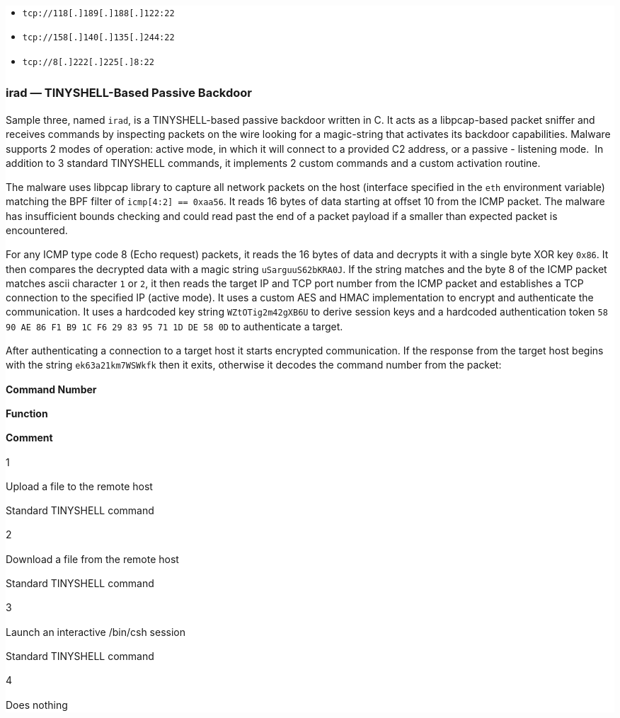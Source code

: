 -   `tcp://118[.]189[.]188[.]122:22`
    
-   `tcp://158[.]140[.]135[.]244:22`
    
-   `tcp://8[.]222[.]225[.]8:22`
    

### irad — TINYSHELL-Based Passive Backdoor

Sample three, named `irad`, is a TINYSHELL-based passive backdoor written in C. It acts as a libpcap-based packet sniffer and receives commands by inspecting packets on the wire looking for a magic-string that activates its backdoor capabilities. Malware supports 2 modes of operation: active mode, in which it will connect to a provided C2 address, or a passive - listening mode.  In addition to 3 standard TINYSHELL commands, it implements 2 custom commands and a custom activation routine.

The malware uses libpcap library to capture all network packets on the host (interface specified in the `eth` environment variable) matching the BPF filter of `icmp[4:2] == 0xaa56`. It reads 16 bytes of data starting at offset 10 from the ICMP packet. The malware has insufficient bounds checking and could read past the end of a packet payload if a smaller than expected packet is encountered.

For any ICMP type code 8 (Echo request) packets, it reads the 16 bytes of data and decrypts it with a single byte XOR key `0x86`. It then compares the decrypted data with a magic string `uSarguuS62bKRA0J`. If the string matches and the byte 8 of the ICMP packet matches ascii character `1` or `2`, it then reads the target IP and TCP port number from the ICMP packet and establishes a TCP connection to the specified IP (active mode). It uses a custom AES and HMAC implementation to encrypt and authenticate the communication. It uses a hardcoded key string `WZtOTig2m42gXB6U` to derive session keys and a hardcoded authentication token `58 90 AE 86 F1 B9 1C F6 29 83 95 71 1D DE 58 0D` to authenticate a target.

After authenticating a connection to a target host it starts encrypted communication. If the response from the target host begins with the string `ek63a21km7WSWkfk` then it exits, otherwise it decodes the command number from the packet:

**Command Number**

**Function**

**Comment**

1

Upload a file to the remote host

Standard TINYSHELL command

2

Download a file from the remote host

Standard TINYSHELL command

3

Launch an interactive /bin/csh session

Standard TINYSHELL command

4

Does nothing
